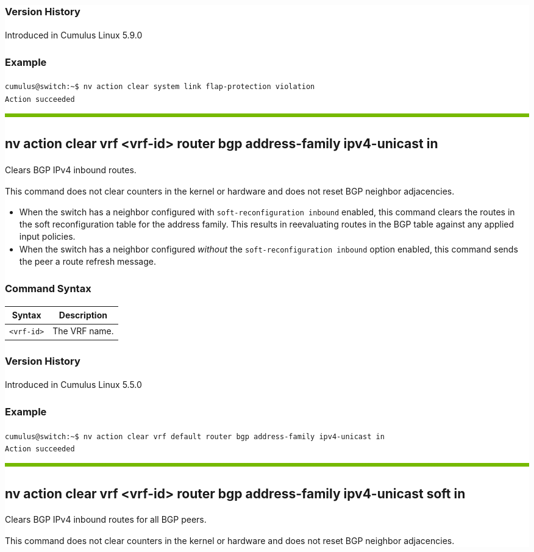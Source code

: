 ### Version History

Introduced in Cumulus Linux 5.9.0

### Example

```
cumulus@switch:~$ nv action clear system link flap-protection violation
Action succeeded
```

<HR STYLE="BORDER: DASHED RGB(118,185,0) 0.5PX;BACKGROUND-COLOR: RGB(118,185,0);HEIGHT: 4.0PX;"/>

## <h>nv action clear vrf \<vrf-id\> router bgp address-family ipv4-unicast in</h>

Clears BGP IPv4 inbound routes.

This command does not clear counters in the kernel or hardware and does not reset BGP neighbor adjacencies.

- When the switch has a neighbor configured with `soft-reconfiguration inbound` enabled, this command clears the routes in the soft reconfiguration table for the address family. This results in reevaluating routes in the BGP table against any applied input policies.
- When the switch has a neighbor configured *without* the `soft-reconfiguration inbound` option enabled, this command sends the peer a route refresh message.

### Command Syntax

| Syntax   |  Description  |
| ----------    | ------------  |
| `<vrf-id>` |  The VRF name.  |

### Version History

Introduced in Cumulus Linux 5.5.0

### Example

```
cumulus@switch:~$ nv action clear vrf default router bgp address-family ipv4-unicast in
Action succeeded
```

<HR STYLE="BORDER: DASHED RGB(118,185,0) 0.5PX;BACKGROUND-COLOR: RGB(118,185,0);HEIGHT: 4.0PX;"/>

## <h>nv action clear vrf \<vrf-id\> router bgp address-family ipv4-unicast soft in</h>

Clears BGP IPv4 inbound routes for all BGP peers.

This command does not clear counters in the kernel or hardware and does not reset BGP neighbor adjacencies.
